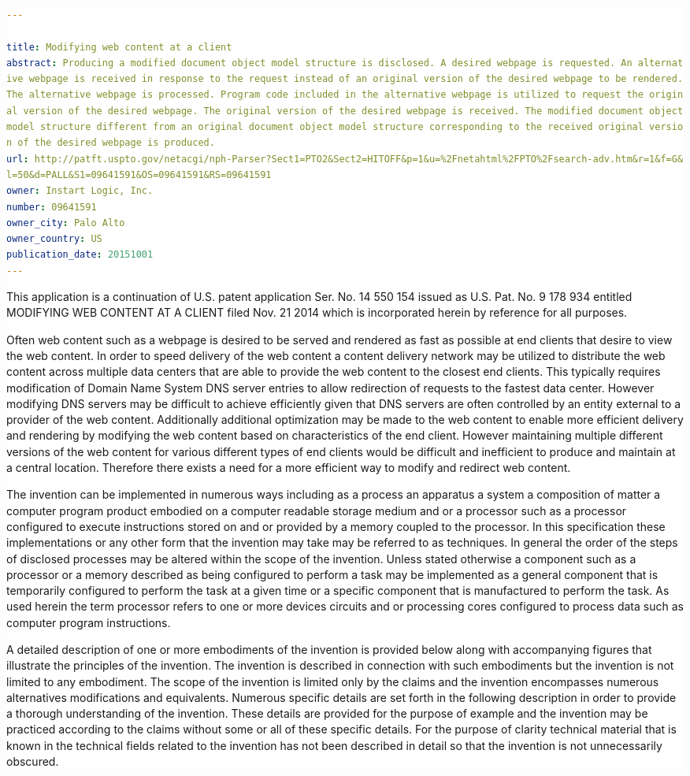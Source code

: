 ```yaml
---

title: Modifying web content at a client
abstract: Producing a modified document object model structure is disclosed. A desired webpage is requested. An alternative webpage is received in response to the request instead of an original version of the desired webpage to be rendered. The alternative webpage is processed. Program code included in the alternative webpage is utilized to request the original version of the desired webpage. The original version of the desired webpage is received. The modified document object model structure different from an original document object model structure corresponding to the received original version of the desired webpage is produced.
url: http://patft.uspto.gov/netacgi/nph-Parser?Sect1=PTO2&Sect2=HITOFF&p=1&u=%2Fnetahtml%2FPTO%2Fsearch-adv.htm&r=1&f=G&l=50&d=PALL&S1=09641591&OS=09641591&RS=09641591
owner: Instart Logic, Inc.
number: 09641591
owner_city: Palo Alto
owner_country: US
publication_date: 20151001
---
```

This application is a continuation of U.S. patent application Ser. No. 14 550 154 issued as U.S. Pat. No. 9 178 934 entitled MODIFYING WEB CONTENT AT A CLIENT filed Nov. 21 2014 which is incorporated herein by reference for all purposes.

Often web content such as a webpage is desired to be served and rendered as fast as possible at end clients that desire to view the web content. In order to speed delivery of the web content a content delivery network may be utilized to distribute the web content across multiple data centers that are able to provide the web content to the closest end clients. This typically requires modification of Domain Name System DNS server entries to allow redirection of requests to the fastest data center. However modifying DNS servers may be difficult to achieve efficiently given that DNS servers are often controlled by an entity external to a provider of the web content. Additionally additional optimization may be made to the web content to enable more efficient delivery and rendering by modifying the web content based on characteristics of the end client. However maintaining multiple different versions of the web content for various different types of end clients would be difficult and inefficient to produce and maintain at a central location. Therefore there exists a need for a more efficient way to modify and redirect web content.

The invention can be implemented in numerous ways including as a process an apparatus a system a composition of matter a computer program product embodied on a computer readable storage medium and or a processor such as a processor configured to execute instructions stored on and or provided by a memory coupled to the processor. In this specification these implementations or any other form that the invention may take may be referred to as techniques. In general the order of the steps of disclosed processes may be altered within the scope of the invention. Unless stated otherwise a component such as a processor or a memory described as being configured to perform a task may be implemented as a general component that is temporarily configured to perform the task at a given time or a specific component that is manufactured to perform the task. As used herein the term processor refers to one or more devices circuits and or processing cores configured to process data such as computer program instructions.

A detailed description of one or more embodiments of the invention is provided below along with accompanying figures that illustrate the principles of the invention. The invention is described in connection with such embodiments but the invention is not limited to any embodiment. The scope of the invention is limited only by the claims and the invention encompasses numerous alternatives modifications and equivalents. Numerous specific details are set forth in the following description in order to provide a thorough understanding of the invention. These details are provided for the purpose of example and the invention may be practiced according to the claims without some or all of these specific details. For the purpose of clarity technical material that is known in the technical fields related to the invention has not been described in detail so that the invention is not unnecessarily obscured.
